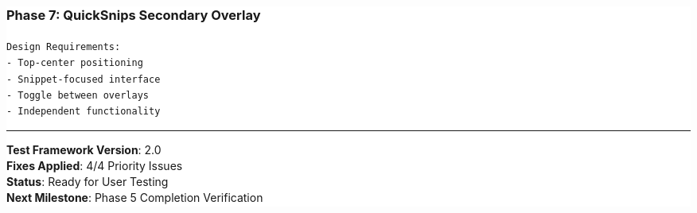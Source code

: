 ### **Phase 7: QuickSnips Secondary Overlay**
```
Design Requirements:
- Top-center positioning
- Snippet-focused interface
- Toggle between overlays
- Independent functionality
```

---

**Test Framework Version**: 2.0  
**Fixes Applied**: 4/4 Priority Issues  
**Status**: Ready for User Testing  
**Next Milestone**: Phase 5 Completion Verification 